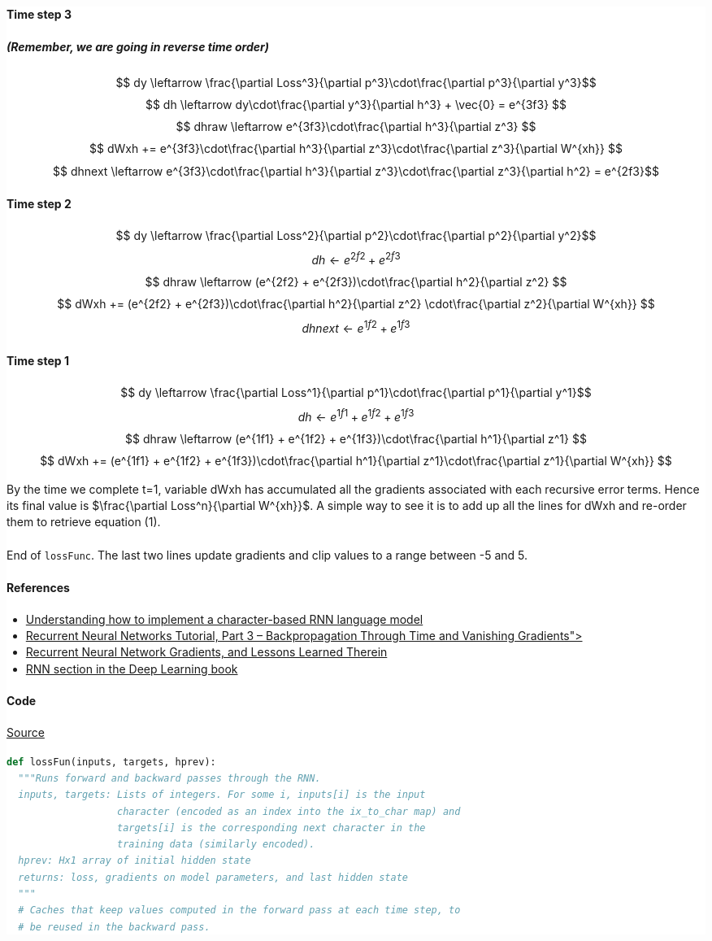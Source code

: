 <h4>Time step 3</h4>
<h5><i>(Remember, we are going in reverse time order)</i></h5>

$$ dy \leftarrow \frac{\partial Loss^3}{\partial p^3}\cdot\frac{\partial p^3}{\partial y^3}$$
$$ dh \leftarrow dy\cdot\frac{\partial y^3}{\partial h^3} + \vec{0} = e^{3f3} $$
$$ dhraw \leftarrow e^{3f3}\cdot\frac{\partial h^3}{\partial z^3} $$
$$ dWxh += e^{3f3}\cdot\frac{\partial h^3}{\partial z^3}\cdot\frac{\partial z^3}{\partial W^{xh}} $$
$$ dhnext \leftarrow e^{3f3}\cdot\frac{\partial h^3}{\partial z^3}\cdot\frac{\partial z^3}{\partial h^2} = e^{2f3}$$
 

<h4>Time step 2</h4>

$$ dy \leftarrow \frac{\partial Loss^2}{\partial p^2}\cdot\frac{\partial p^2}{\partial y^2}$$
$$ dh \leftarrow e^{2f2} + e^{2f3}$$
$$ dhraw \leftarrow (e^{2f2} + e^{2f3})\cdot\frac{\partial h^2}{\partial z^2} $$
$$ dWxh += (e^{2f2} + e^{2f3})\cdot\frac{\partial h^2}{\partial z^2}  \cdot\frac{\partial z^2}{\partial W^{xh}} $$
$$ dhnext \leftarrow e^{1f2} + e^{1f3}$$

<h4>Time step 1</h4>

$$ dy \leftarrow \frac{\partial Loss^1}{\partial p^1}\cdot\frac{\partial p^1}{\partial y^1}$$
$$ dh \leftarrow e^{1f1} + e^{1f2} + e^{1f3}$$
$$ dhraw \leftarrow (e^{1f1} + e^{1f2} + e^{1f3})\cdot\frac{\partial h^1}{\partial z^1} $$
$$ dWxh += (e^{1f1} + e^{1f2} + e^{1f3})\cdot\frac{\partial h^1}{\partial z^1}\cdot\frac{\partial z^1}{\partial W^{xh}} $$

By the time we complete t=1, variable dWxh has accumulated all the gradients associated with each recursive error terms. Hence its final value is $\frac{\partial Loss^n}{\partial W^{xh}}$. A simple way to see it is to add up all the lines for dWxh and re-order them to retrieve equation (1).
<br>
<br>
End of <code>lossFunc</code>. The last two lines update gradients and clip values to a range between -5 and 5.


#### References
<ul style="list-style-type:disc;">
  <li><a href="https://eli.thegreenplace.net/2018/understanding-how-to-implement-a-character-based-rnn-language-model/">Understanding how to implement a character-based RNN language model</a></li>
  <li><a href="http://www.wildml.com/2015/10/recurrent-neural-networks-tutorial-part-3-backpropagation-through-time-and-vanishing-gradients/">Recurrent Neural Networks Tutorial, Part 3 – Backpropagation Through Time and Vanishing Gradients"></a></li>
  <li><a href="http://willwolf.io/2016/10/18/recurrent-neural-network-gradients-and-lessons-learned-therein/">Recurrent Neural Network Gradients, and Lessons Learned Therein</a></li>
  <li><a href="https://www.deeplearningbook.org/contents/rnn.html">RNN section in the Deep Learning book</a></li>
</ul>


#### Code

<a href="https://github.com/eliben/deep-learning-samples/blob/master/min-char-rnn/min-char-rnn.py">Source</a>
```python 
def lossFun(inputs, targets, hprev):
  """Runs forward and backward passes through the RNN.
  inputs, targets: Lists of integers. For some i, inputs[i] is the input
                   character (encoded as an index into the ix_to_char map) and
                   targets[i] is the corresponding next character in the
                   training data (similarly encoded).
  hprev: Hx1 array of initial hidden state
  returns: loss, gradients on model parameters, and last hidden state
  """
  # Caches that keep values computed in the forward pass at each time step, to
  # be reused in the backward pass.
```